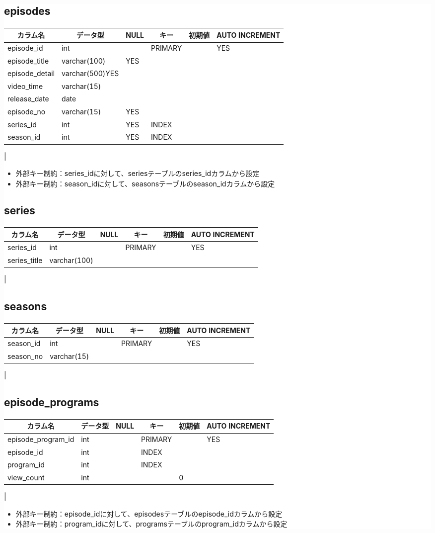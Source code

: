 ## episodes

|カラム名|データ型|NULL|キー|初期値|AUTO INCREMENT|
| ---- | ---- | ---- | ---- | ---- | ---- |
|episode_id|int||PRIMARY||YES|
|episode_title|varchar(100)|YES||||
|episode_detail|varchar(500)YES|||||
|video_time|varchar(15)|||||
|release_date|date|||||
|episode_no|varchar(15)|YES||||
|series_id|int|YES|INDEX|||
|season_id|int|YES|INDEX|||
|
- 外部キー制約：series_idに対して、seriesテーブルのseries_idカラムから設定 
- 外部キー制約：season_idに対して、seasonsテーブルのseason_idカラムから設定

## series
|カラム名|データ型|NULL|キー|初期値|AUTO INCREMENT|
| ---- | ---- | ---- | ---- | ---- | ---- |
|series_id|int||PRIMARY||YES|
|series_title|varchar(100)|||||
|

## seasons
|カラム名|データ型|NULL|キー|初期値|AUTO INCREMENT|
| ---- | ---- | ---- | ---- | ---- | ---- |
|season_id|int||PRIMARY||YES|
|season_no|varchar(15)|||||
|

## episode_programs
|カラム名|データ型|NULL|キー|初期値|AUTO INCREMENT|
| ---- | ---- | ---- | ---- | ---- | ---- |
|episode_program_id|int||PRIMARY||YES|
|episode_id|int||INDEX|||
|program_id|int||INDEX|||
|view_count|int|||0||
|
- 外部キー制約：episode_idに対して、episodesテーブルのepisode_idカラムから設定
- 外部キー制約：program_idに対して、programsテーブルのprogram_idカラムから設定
  